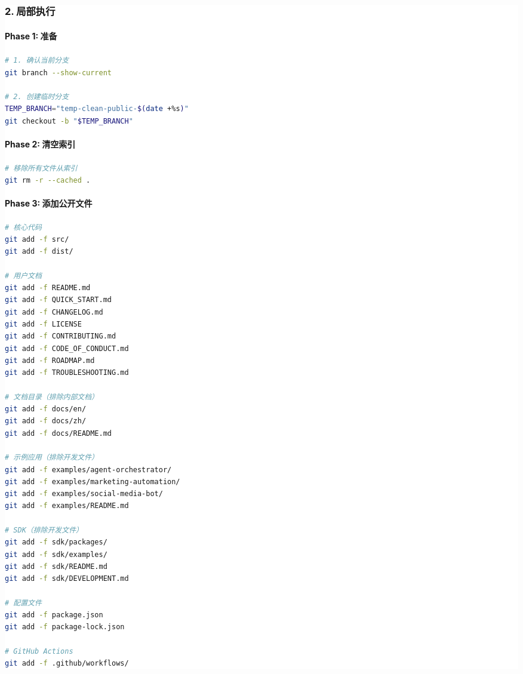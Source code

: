 ### **2. 局部执行**

#### **Phase 1: 准备**

```bash
# 1. 确认当前分支
git branch --show-current

# 2. 创建临时分支
TEMP_BRANCH="temp-clean-public-$(date +%s)"
git checkout -b "$TEMP_BRANCH"
```

#### **Phase 2: 清空索引**

```bash
# 移除所有文件从索引
git rm -r --cached .
```

#### **Phase 3: 添加公开文件**

```bash
# 核心代码
git add -f src/
git add -f dist/

# 用户文档
git add -f README.md
git add -f QUICK_START.md
git add -f CHANGELOG.md
git add -f LICENSE
git add -f CONTRIBUTING.md
git add -f CODE_OF_CONDUCT.md
git add -f ROADMAP.md
git add -f TROUBLESHOOTING.md

# 文档目录（排除内部文档）
git add -f docs/en/
git add -f docs/zh/
git add -f docs/README.md

# 示例应用（排除开发文件）
git add -f examples/agent-orchestrator/
git add -f examples/marketing-automation/
git add -f examples/social-media-bot/
git add -f examples/README.md

# SDK（排除开发文件）
git add -f sdk/packages/
git add -f sdk/examples/
git add -f sdk/README.md
git add -f sdk/DEVELOPMENT.md

# 配置文件
git add -f package.json
git add -f package-lock.json

# GitHub Actions
git add -f .github/workflows/
```
